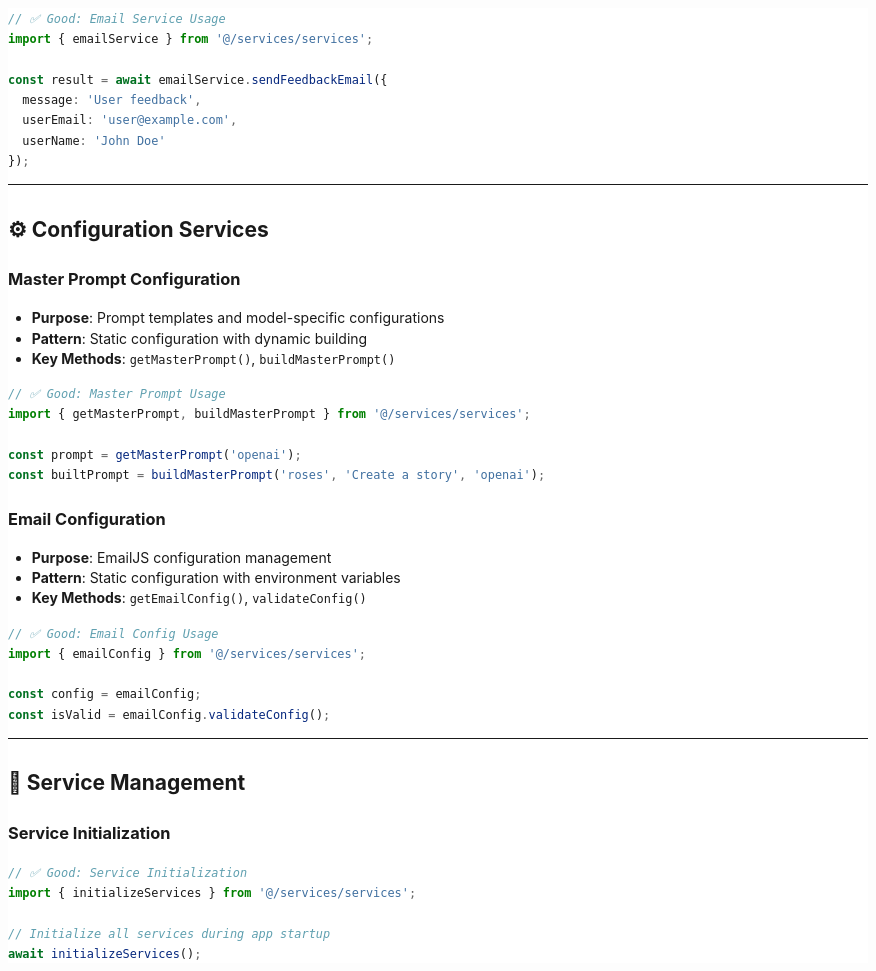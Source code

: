 ```typescript
// ✅ Good: Email Service Usage
import { emailService } from '@/services/services';

const result = await emailService.sendFeedbackEmail({
  message: 'User feedback',
  userEmail: 'user@example.com',
  userName: 'John Doe'
});
```

---

## ⚙️ **Configuration Services**

### **Master Prompt Configuration**
- **Purpose**: Prompt templates and model-specific configurations
- **Pattern**: Static configuration with dynamic building
- **Key Methods**: `getMasterPrompt()`, `buildMasterPrompt()`

```typescript
// ✅ Good: Master Prompt Usage
import { getMasterPrompt, buildMasterPrompt } from '@/services/services';

const prompt = getMasterPrompt('openai');
const builtPrompt = buildMasterPrompt('roses', 'Create a story', 'openai');
```

### **Email Configuration**
- **Purpose**: EmailJS configuration management
- **Pattern**: Static configuration with environment variables
- **Key Methods**: `getEmailConfig()`, `validateConfig()`

```typescript
// ✅ Good: Email Config Usage
import { emailConfig } from '@/services/services';

const config = emailConfig;
const isValid = emailConfig.validateConfig();
```

---

## 🚀 **Service Management**

### **Service Initialization**
```typescript
// ✅ Good: Service Initialization
import { initializeServices } from '@/services/services';

// Initialize all services during app startup
await initializeServices();
```
